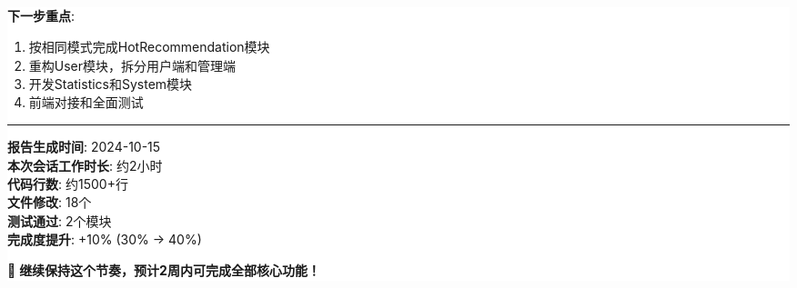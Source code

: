**下一步重点**:
1. 按相同模式完成HotRecommendation模块
2. 重构User模块，拆分用户端和管理端
3. 开发Statistics和System模块
4. 前端对接和全面测试

---

**报告生成时间**: 2024-10-15  
**本次会话工作时长**: 约2小时  
**代码行数**: 约1500+行  
**文件修改**: 18个  
**测试通过**: 2个模块  
**完成度提升**: +10% (30% → 40%)

🚀 **继续保持这个节奏，预计2周内可完成全部核心功能！**
